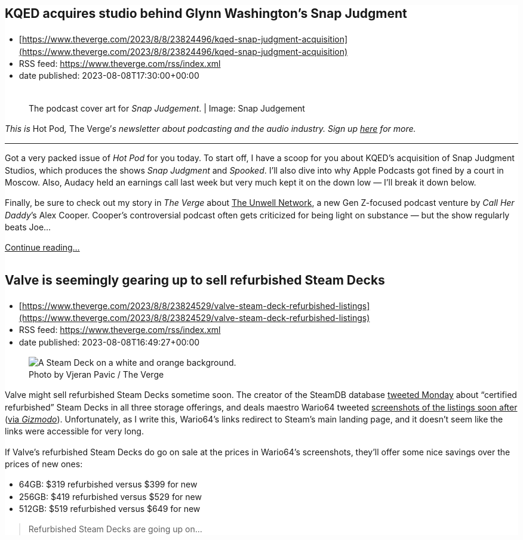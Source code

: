 ## KQED acquires studio behind Glynn Washington’s Snap Judgment
 - [https://www.theverge.com/2023/8/8/23824496/kqed-snap-judgment-acquisition](https://www.theverge.com/2023/8/8/23824496/kqed-snap-judgment-acquisition)
 - RSS feed: https://www.theverge.com/rss/index.xml
 - date published: 2023-08-08T17:30:00+00:00

<figure>
      <img alt="" src="https://cdn.vox-cdn.com/thumbor/aJRs8RfK18hqsK5FEVuuaZf_3r8=/0x0:1400x933/1310x873/cdn.vox-cdn.com/uploads/chorus_image/image/72525541/SnapPRX.0.jpg" />
        <figcaption>The podcast cover art for <em>Snap Judgement</em>. | Image: Snap Judgement</figcaption>
    </figure>

  <p id="kyEdnY"><em>This is </em>Hot Pod<em>, </em>The Verge’<em>s newsletter about podcasting and the audio industry. Sign up </em><a href="https://www.theverge.com/pages/hot-pod-podcast-audio-newsletter"><em>here</em></a><em> for more.</em></p>
<hr class="p-entry-hr" id="DnOBO3" />
<p id="56N5bw">Got a very packed issue of<em> Hot Pod </em>for you today. To start off, I have a scoop for you about KQED’s acquisition of Snap Judgment Studios, which produces the shows <em>Snap Judgment</em> and <em>Spooked</em>. I’ll also dive into why Apple Podcasts got fined by a court in Moscow. Also, Audacy held an earnings call last week but very much kept it on the down low — I’ll break it down below. </p>
<p id="t9nDAO">Finally, be sure to check out my story in <em>The Verge </em>about <a href="https://www.insideradio.com/podcastnewsdaily/women-on-the-rise-at-spotify-as-now-alex-cooper-tops-joe-rogan/article_930f3424-44cc-11ed-86ec-27045aee0669.html">The Unwell Network</a>, a new Gen Z-focused podcast venture by <em>Call Her Daddy</em>’s Alex Cooper. Cooper’s controversial podcast often gets criticized for being light on substance — but the show regularly beats Joe...</p>
  <p>
    <a href="https://www.theverge.com/2023/8/8/23824496/kqed-snap-judgment-acquisition">Continue reading&hellip;</a>
  </p>

## Valve is seemingly gearing up to sell refurbished Steam Decks
 - [https://www.theverge.com/2023/8/8/23824529/valve-steam-deck-refurbished-listings](https://www.theverge.com/2023/8/8/23824529/valve-steam-deck-refurbished-listings)
 - RSS feed: https://www.theverge.com/rss/index.xml
 - date published: 2023-08-08T16:49:27+00:00

<figure>
      <img alt="A Steam Deck on a white and orange background." src="https://cdn.vox-cdn.com/thumbor/eqY0LD6_GAgRXaEkoArybKpvlUw=/0x0:2040x1360/1310x873/cdn.vox-cdn.com/uploads/chorus_image/image/72525417/vpavic_220210_5030_0090.0.jpg" />
        <figcaption>Photo by Vjeran Pavic / The Verge</figcaption>
    </figure>

  <p id="gbVrPS">Valve might sell refurbished Steam Decks sometime soon. The creator of the SteamDB database <a href="https://twitter.com/thexpaw/status/1688695992286117888?s=20">tweeted Monday</a> about “certified refurbished” Steam Decks in all three storage offerings, and deals maestro Wario64 tweeted <a href="https://twitter.com/Wario64/status/1688699624519847936">screenshots of the listings soon after</a> (<a href="https://gizmodo.com/steam-deck-sale-cheap-refurbished-valve-1850716857">via <em>Gizmodo</em></a>). Unfortunately, as I write this, Wario64’s links redirect to Steam’s main landing page, and it doesn’t seem like the links were accessible for very long.</p>
<p id="jHwsgL">If Valve’s refurbished Steam Decks do go on sale at the prices in Wario64’s screenshots, they’ll offer some nice savings over the prices of new ones:</p>
<ul>
<li id="CsuShJ">64GB: $319 refurbished versus $399 for new</li>
<li id="UZhVBv">256GB: $419 refurbished versus $529 for new</li>
<li id="RX2b21">512GB: $519 refurbished versus $649 for new</li>
</ul>
<div><div id="fiB98f">
<blockquote class="twitter-tweet">
<p dir="ltr" lang="en">Refurbished Steam Decks are going up on...</p>
</blockquote>
</div></div>